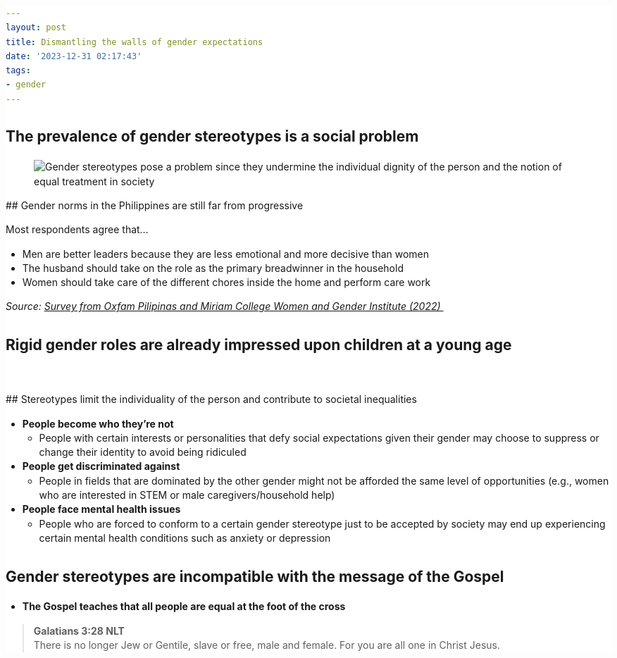 ```yaml
---
layout: post
title: Dismantling the walls of gender expectations
date: '2023-12-31 02:17:43'
tags:
- gender
---
```


## The prevalence of gender stereotypes is a social problem
<figure class="kg-card kg-image-card"><img src="{{ site.baseurl }}/content/images/2023/12/image-1.png" class="kg-image" alt="Gender stereotypes pose a problem since they undermine the individual dignity of the person and the notion of equal treatment in society " loading="lazy" width="100%"></figure>
## Gender norms in the Philippines are still far from progressive

Most respondents agree that…

- Men are better leaders because they are less emotional and more decisive than women
- The husband should take on the role as the primary breadwinner in the household
- Women should take care of the different chores inside the home and perform care work

_Source:_ [_Survey from Oxfam&nbsp;Pilipinas&nbsp;and Miriam College Women and Gender Institute (2022)&nbsp;_](https://philippines.oxfam.org/latest/press-release/survey-filipinos-still-believe-gender-stereotypes-breadwinning-unpaid-care-work)

## Rigid gender roles are already impressed upon children at a young age
<figure class="kg-card kg-image-card kg-width-wide"><img src="{{ site.baseurl }}/content/images/2023/12/image-3.png" class="kg-image" alt="" loading="lazy" width="100%"></figure>
## Stereotypes limit the individuality of the person and contribute to societal inequalities

- **People become who they’re not**
  - People with certain interests or personalities that defy social expectations given their gender may choose to suppress or change their identity to avoid being ridiculed
- **People get discriminated against**
  - People in fields that are dominated by the other gender might not be afforded the same level of opportunities (e.g., women who are interested in STEM or male caregivers/household help)
- **People face mental health issues**
  - People who are forced to conform to a certain gender stereotype just to be accepted by society may end up experiencing certain mental health conditions such as anxiety or depression

## Gender stereotypes are incompatible with the message of the Gospel

- **The Gospel teaches that all people are equal at the foot of the cross**

> **Galatians 3:28 NLT**   
> There is no longer Jew or Gentile, slave or free, male and female. For you are all one in Christ Jesus.
